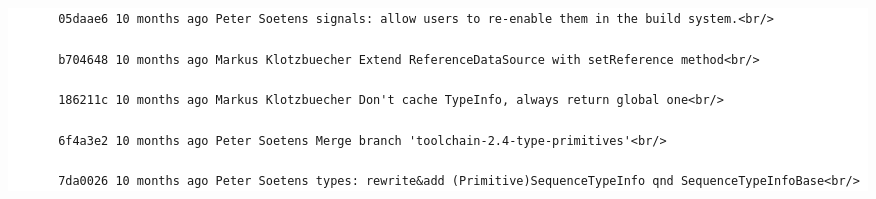            05daae6 10 months ago Peter Soetens signals: allow users to re-enable them in the build system.<br/>
         
           b704648 10 months ago Markus Klotzbuecher Extend ReferenceDataSource with setReference method<br/>
         
           186211c 10 months ago Markus Klotzbuecher Don't cache TypeInfo, always return global one<br/>
         
           6f4a3e2 10 months ago Peter Soetens Merge branch 'toolchain-2.4-type-primitives'<br/>
         
           7da0026 10 months ago Peter Soetens types: rewrite&add (Primitive)SequenceTypeInfo qnd SequenceTypeInfoBase<br/>
         
